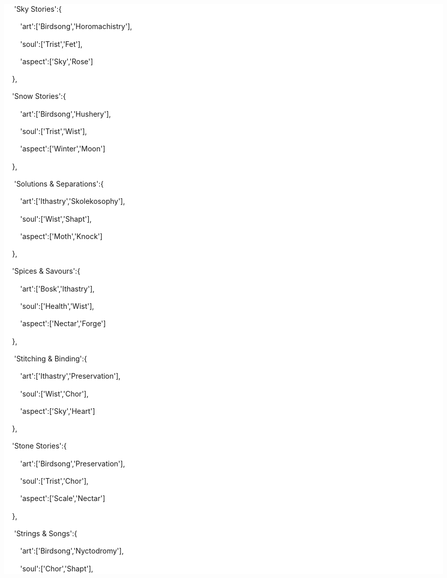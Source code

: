      'Sky Stories':{

        'art':['Birdsong','Horomachistry'],

        'soul':['Trist','Fet'],

        'aspect':['Sky','Rose']

    },

    'Snow Stories':{

        'art':['Birdsong','Hushery'],

        'soul':['Trist','Wist'],

        'aspect':['Winter','Moon']

    },

     'Solutions & Separations':{

        'art':['Ithastry','Skolekosophy'],

        'soul':['Wist','Shapt'],

        'aspect':['Moth','Knock']

    },

    'Spices & Savours':{

        'art':['Bosk','Ithastry'],

        'soul':['Health','Wist'],

        'aspect':['Nectar','Forge']

    },

     'Stitching & Binding':{

        'art':['Ithastry','Preservation'],

        'soul':['Wist','Chor'],

        'aspect':['Sky','Heart']

    },

    'Stone Stories':{

        'art':['Birdsong','Preservation'],

        'soul':['Trist','Chor'],

        'aspect':['Scale','Nectar']

    },

     'Strings & Songs':{

        'art':['Birdsong','Nyctodromy'],

        'soul':['Chor','Shapt'],

